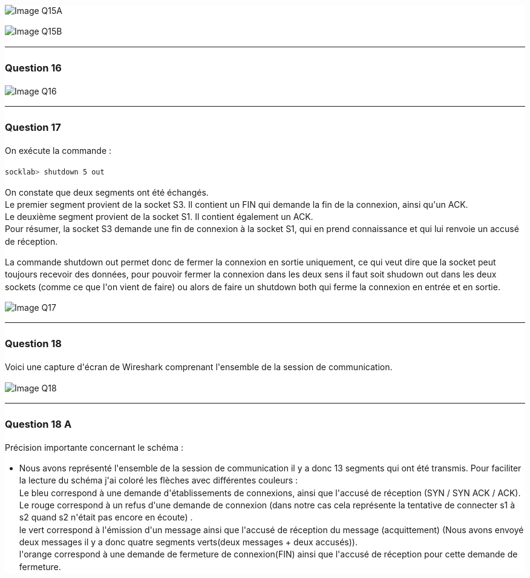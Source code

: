 ![Image Q15A](TP1/images/tcp/Q15A.png "Image Q15A")

![Image Q15B](TP1/images/tcp/Q15B.png "Image Q15B")

---

### Question 16

![Image Q16](TP1/images/tcp/Q16.png "Image Q16")

---

### Question 17

On exécute la commande :

```bash
socklab> shutdown 5 out
```

On constate que deux segments ont été échangés.<br/>
Le premier segment provient de la socket S3. Il contient un FIN qui demande la fin de la connexion, ainsi qu'un ACK.<br/>
Le deuxième segment provient de la socket S1. Il contient également un ACK.<br/>
Pour résumer, la socket S3 demande une fin de connexion à la socket S1, qui en prend connaissance et qui lui renvoie un accusé de réception.

La commande shutdown out permet donc de fermer la connexion en sortie uniquement, ce qui veut dire que la socket peut toujours recevoir des données, pour pouvoir fermer la connexion dans les deux sens il faut soit shudown out dans les deux sockets (comme ce que l'on vient de faire) ou alors de faire un shutdown both qui ferme la connexion en entrée et en sortie.

![Image Q17](TP1/images/tcp/Q17.png "Image Q17")

---

### Question 18

Voici une capture d'écran de Wireshark comprenant l'ensemble de la session de communication.

![Image Q18](TP1/images/tcp/Q18.png "Image Q18")

---

### Question 18 A
Précision importante concernant le schéma : <br/>

- Nous avons représenté l'ensemble de la session de communication il y a donc 13 segments qui ont été transmis.
Pour faciliter la lecture du schéma j'ai coloré les flèches avec différentes couleurs : <br/>
Le bleu correspond à une demande d'établissements de connexions, ainsi que l'accusé de réception (SYN / SYN ACK / ACK).<br/>
Le rouge correspond à un refus d'une demande de connexion (dans notre cas cela représente la tentative de connecter s1 à s2 quand s2 n'était pas encore en écoute) .<br/>
le vert correspond à l'émission d'un message ainsi que l'accusé de réception du message (acquittement) (Nous avons envoyé deux messages il y a donc quatre segments verts(deux messages + deux accusés)).<br/>
l'orange correspond à une demande de fermeture de connexion(FIN) ainsi que l'accusé de réception pour cette demande de fermeture.<br/>
